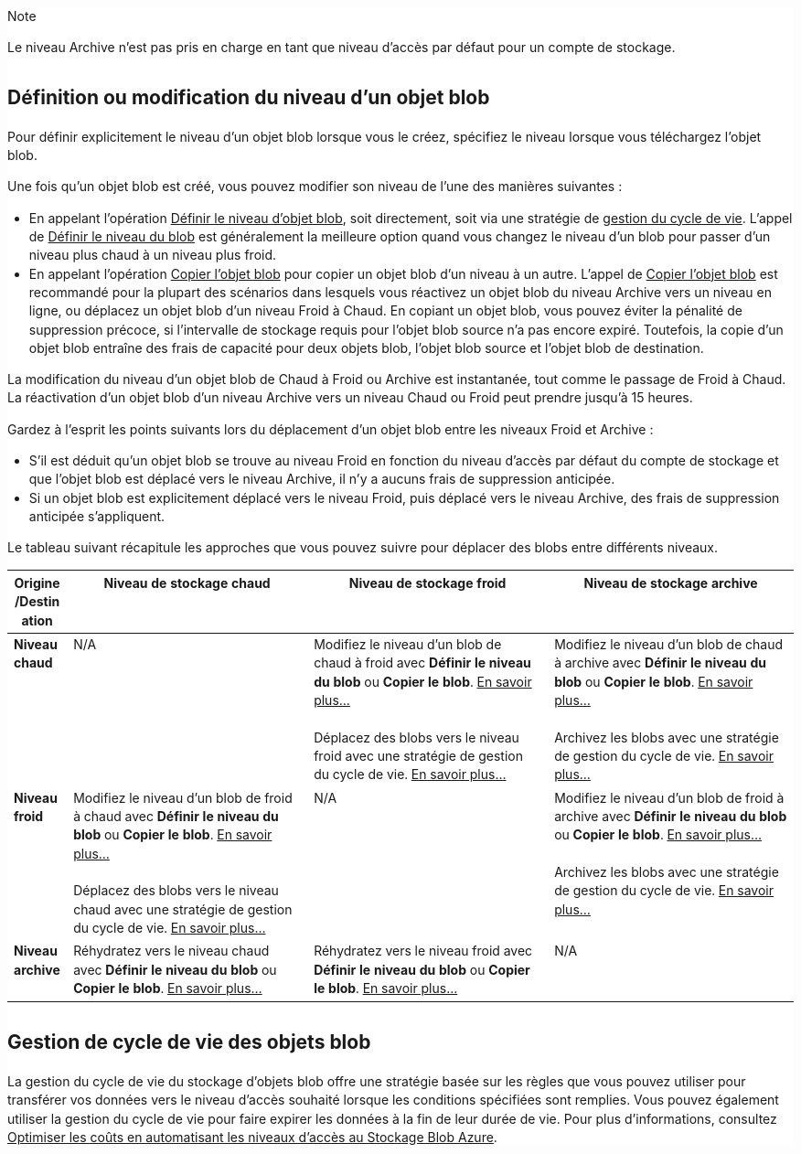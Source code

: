 > [!NOTE]
> Le niveau Archive n’est pas pris en charge en tant que niveau d’accès par défaut pour un compte de stockage.

## <a name="setting-or-changing-a-blobs-tier"></a>Définition ou modification du niveau d’un objet blob

Pour définir explicitement le niveau d’un objet blob lorsque vous le créez, spécifiez le niveau lorsque vous téléchargez l’objet blob.

Une fois qu’un objet blob est créé, vous pouvez modifier son niveau de l’une des manières suivantes :

- En appelant l’opération [Définir le niveau d’objet blob](/rest/api/storageservices/set-blob-tier), soit directement, soit via une stratégie de [gestion du cycle de vie](#blob-lifecycle-management). L’appel de [Définir le niveau du blob](/rest/api/storageservices/set-blob-tier) est généralement la meilleure option quand vous changez le niveau d’un blob pour passer d’un niveau plus chaud à un niveau plus froid.
- En appelant l’opération [Copier l’objet blob](/rest/api/storageservices/copy-blob) pour copier un objet blob d’un niveau à un autre. L’appel de [Copier l’objet blob](/rest/api/storageservices/copy-blob) est recommandé pour la plupart des scénarios dans lesquels vous réactivez un objet blob du niveau Archive vers un niveau en ligne, ou déplacez un objet blob d’un niveau Froid à Chaud. En copiant un objet blob, vous pouvez éviter la pénalité de suppression précoce, si l’intervalle de stockage requis pour l’objet blob source n’a pas encore expiré. Toutefois, la copie d’un objet blob entraîne des frais de capacité pour deux objets blob, l’objet blob source et l’objet blob de destination.

La modification du niveau d’un objet blob de Chaud à Froid ou Archive est instantanée, tout comme le passage de Froid à Chaud. La réactivation d’un objet blob d’un niveau Archive vers un niveau Chaud ou Froid peut prendre jusqu’à 15 heures.

Gardez à l’esprit les points suivants lors du déplacement d’un objet blob entre les niveaux Froid et Archive :

- S’il est déduit qu’un objet blob se trouve au niveau Froid en fonction du niveau d’accès par défaut du compte de stockage et que l’objet blob est déplacé vers le niveau Archive, il n’y a aucuns frais de suppression anticipée.
- Si un objet blob est explicitement déplacé vers le niveau Froid, puis déplacé vers le niveau Archive, des frais de suppression anticipée s’appliquent.

Le tableau suivant récapitule les approches que vous pouvez suivre pour déplacer des blobs entre différents niveaux.

| Origine/Destination | Niveau de stockage chaud | Niveau de stockage froid | Niveau de stockage archive |
|--|--|--|--|
| **Niveau chaud** | N/A | Modifiez le niveau d’un blob de chaud à froid avec **Définir le niveau du blob** ou **Copier le blob**. [En savoir plus…](manage-access-tier.md)<br /><br />Déplacez des blobs vers le niveau froid avec une stratégie de gestion du cycle de vie. [En savoir plus…](lifecycle-management-overview.md) | Modifiez le niveau d’un blob de chaud à archive avec **Définir le niveau du blob** ou **Copier le blob**. [En savoir plus…](archive-blob.md) <br /><br />Archivez les blobs avec une stratégie de gestion du cycle de vie. [En savoir plus…](lifecycle-management-overview.md) |
| **Niveau froid** | Modifiez le niveau d’un blob de froid à chaud avec **Définir le niveau du blob** ou **Copier le blob**. [En savoir plus…](manage-access-tier.md) <br /><br />Déplacez des blobs vers le niveau chaud avec une stratégie de gestion du cycle de vie. [En savoir plus…](lifecycle-management-overview.md) | N/A | Modifiez le niveau d’un blob de froid à archive avec **Définir le niveau du blob** ou **Copier le blob**. [En savoir plus…](archive-blob.md) <br /><br />Archivez les blobs avec une stratégie de gestion du cycle de vie. [En savoir plus…](lifecycle-management-overview.md) |
| **Niveau archive** | Réhydratez vers le niveau chaud avec **Définir le niveau du blob** ou **Copier le blob**. [En savoir plus…](archive-rehydrate-to-online-tier.md) | Réhydratez vers le niveau froid avec **Définir le niveau du blob** ou **Copier le blob**. [En savoir plus…](archive-rehydrate-to-online-tier.md) | N/A |

## <a name="blob-lifecycle-management"></a>Gestion de cycle de vie des objets blob

La gestion du cycle de vie du stockage d’objets blob offre une stratégie basée sur les règles que vous pouvez utiliser pour transférer vos données vers le niveau d’accès souhaité lorsque les conditions spécifiées sont remplies. Vous pouvez également utiliser la gestion du cycle de vie pour faire expirer les données à la fin de leur durée de vie. Pour plus d’informations, consultez [Optimiser les coûts en automatisant les niveaux d’accès au Stockage Blob Azure](./lifecycle-management-overview.md).
